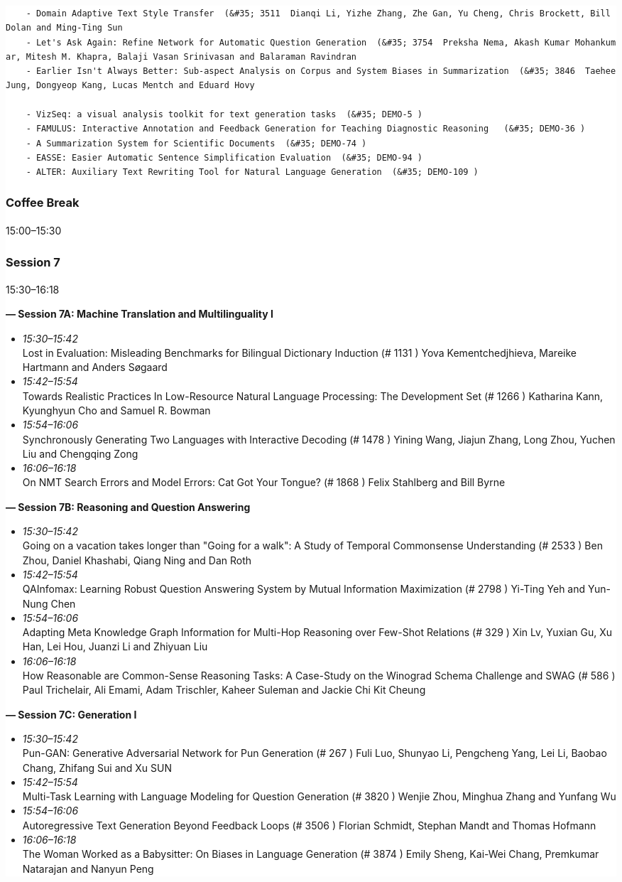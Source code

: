         - Domain Adaptive Text Style Transfer  (&#35; 3511  Dianqi Li, Yizhe Zhang, Zhe Gan, Yu Cheng, Chris Brockett, Bill Dolan and Ming-Ting Sun
        - Let's Ask Again: Refine Network for Automatic Question Generation  (&#35; 3754  Preksha Nema, Akash Kumar Mohankumar, Mitesh M. Khapra, Balaji Vasan Srinivasan and Balaraman Ravindran
        - Earlier Isn't Always Better: Sub-aspect Analysis on Corpus and System Biases in Summarization  (&#35; 3846  Taehee Jung, Dongyeop Kang, Lucas Mentch and Eduard Hovy
          
        - VizSeq: a visual analysis toolkit for text generation tasks  (&#35; DEMO-5 ) 
        - FAMULUS: Interactive Annotation and Feedback Generation for Teaching Diagnostic Reasoning   (&#35; DEMO-36 ) 
        - A Summarization System for Scientific Documents  (&#35; DEMO-74 ) 
        - EASSE: Easier Automatic Sentence Simplification Evaluation  (&#35; DEMO-94 ) 
        - ALTER: Auxiliary Text Rewriting Tool for Natural Language Generation  (&#35; DEMO-109 ) 
          
          
### Coffee Break         
 15:00&ndash;15:30          
          
          
### Session 7         
 15:30&ndash;16:18          
          
<b> &mdash; Session 7A: Machine Translation and Multilinguality I </b>        
   - <i> 15:30&ndash;15:42 </i><br> Lost in Evaluation: Misleading Benchmarks for Bilingual Dictionary Induction  (&#35; 1131 ) Yova Kementchedjhieva, Mareike Hartmann and Anders Søgaard
   - <i> 15:42&ndash;15:54 </i><br> Towards Realistic Practices In Low-Resource Natural Language Processing: The Development Set  (&#35; 1266 ) Katharina Kann, Kyunghyun Cho and Samuel R. Bowman
   - <i> 15:54&ndash;16:06 </i><br> Synchronously Generating Two Languages with Interactive Decoding  (&#35; 1478 ) Yining Wang, Jiajun Zhang, Long Zhou, Yuchen Liu and Chengqing Zong
   - <i> 16:06&ndash;16:18 </i><br> On NMT Search Errors and Model Errors: Cat Got Your Tongue?  (&#35; 1868 ) Felix Stahlberg and Bill Byrne
          
<b> &mdash; Session 7B: Reasoning and Question Answering </b>        
   - <i> 15:30&ndash;15:42 </i><br> Going on a vacation takes longer than "Going for a walk": A Study of Temporal Commonsense Understanding  (&#35; 2533 ) Ben Zhou, Daniel Khashabi, Qiang Ning and Dan Roth
   - <i> 15:42&ndash;15:54 </i><br> QAInfomax: Learning Robust Question Answering System by Mutual Information Maximization  (&#35; 2798 ) Yi-Ting Yeh and Yun-Nung Chen
   - <i> 15:54&ndash;16:06 </i><br> Adapting Meta Knowledge Graph Information for Multi-Hop Reasoning over Few-Shot Relations  (&#35; 329 ) Xin Lv, Yuxian Gu, Xu Han, Lei Hou, Juanzi Li and Zhiyuan Liu
   - <i> 16:06&ndash;16:18 </i><br> How Reasonable are Common-Sense Reasoning Tasks: A Case-Study on the Winograd Schema Challenge and SWAG  (&#35; 586 ) Paul Trichelair, Ali Emami, Adam Trischler, Kaheer Suleman and Jackie Chi Kit Cheung
          
<b> &mdash; Session 7C: Generation I </b>        
   - <i> 15:30&ndash;15:42 </i><br> Pun-GAN: Generative Adversarial Network for Pun Generation  (&#35; 267 ) Fuli Luo, Shunyao Li, Pengcheng Yang, Lei Li, Baobao Chang, Zhifang Sui and Xu SUN
   - <i> 15:42&ndash;15:54 </i><br> Multi-Task Learning with Language Modeling for Question Generation  (&#35; 3820 ) Wenjie Zhou, Minghua Zhang and Yunfang Wu
   - <i> 15:54&ndash;16:06 </i><br> Autoregressive Text Generation Beyond Feedback Loops  (&#35; 3506 ) Florian Schmidt, Stephan Mandt and Thomas Hofmann
   - <i> 16:06&ndash;16:18 </i><br> The Woman Worked as a Babysitter: On Biases in Language Generation  (&#35; 3874 ) Emily Sheng, Kai-Wei Chang, Premkumar Natarajan and Nanyun Peng
          